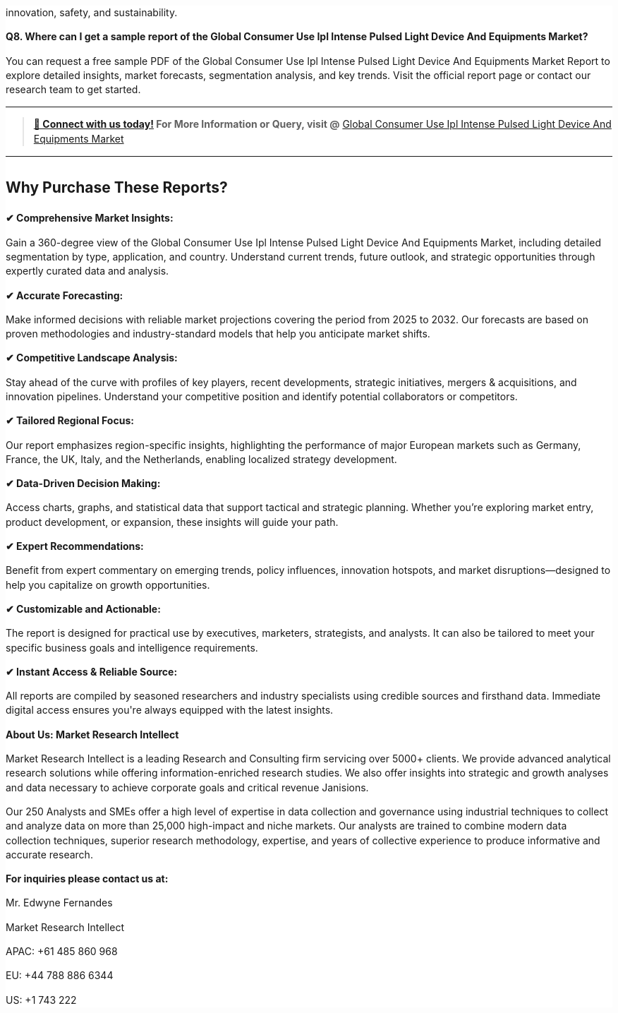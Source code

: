 innovation, safety, and sustainability.</p><p><strong>Q8. Where can I get a sample report of the Global Consumer Use Ipl Intense Pulsed Light Device And Equipments Market?</strong></p><p>You can request a free sample PDF of the Global Consumer Use Ipl Intense Pulsed Light Device And Equipments Market Report to explore detailed insights, market forecasts, segmentation analysis, and key trends. Visit the official report page or contact our research team to get started.</p><hr /><blockquote><p><span class="font-[700]"><strong><a href="https://www.marketresearchintellect.com/product/global-consumer-use-ipl-intense-pulsed-light-device-and-equipments-market-size-forecast/?utm_source=Linkedin&utm_medium=019">📩 Connect with us today!</a> For More Information or Query, visit&nbsp;@</strong>&nbsp;</span><span class="font-[700]"><a href="https://www.marketresearchintellect.com/product/global-consumer-use-ipl-intense-pulsed-light-device-and-equipments-market-size-forecast/?utm_source=Linkedin&utm_medium=019" target="_blank" data-tracking-control-name="article-ssr-frontend-pulse_little-text-block" data-tracking-will-navigate="" data-test-link="">Global Consumer Use Ipl Intense Pulsed Light Device And Equipments Market</a></span></p></blockquote><hr /><h2>Why Purchase These Reports?</h2><p><strong>✔ Comprehensive Market Insights:</strong></p><p>Gain a 360-degree view of the Global Consumer Use Ipl Intense Pulsed Light Device And Equipments Market, including detailed segmentation by type, application, and country. Understand current trends, future outlook, and strategic opportunities through expertly curated data and analysis.</p><p><strong>✔ Accurate Forecasting:</strong></p><p>Make informed decisions with reliable market projections covering the period from 2025 to 2032. Our forecasts are based on proven methodologies and industry-standard models that help you anticipate market shifts.</p><p><strong>✔ Competitive Landscape Analysis:</strong></p><p>Stay ahead of the curve with profiles of key players, recent developments, strategic initiatives, mergers &amp; acquisitions, and innovation pipelines. Understand your competitive position and identify potential collaborators or competitors.</p><p><strong>✔ Tailored Regional Focus:</strong></p><p>Our report emphasizes region-specific insights, highlighting the performance of major European markets such as Germany, France, the UK, Italy, and the Netherlands, enabling localized strategy development.</p><p><strong>✔ Data-Driven Decision Making:</strong></p><p>Access charts, graphs, and statistical data that support tactical and strategic planning. Whether you&rsquo;re exploring market entry, product development, or expansion, these insights will guide your path.</p><p><strong>✔ Expert Recommendations:</strong></p><p>Benefit from expert commentary on emerging trends, policy influences, innovation hotspots, and market disruptions&mdash;designed to help you capitalize on growth opportunities.</p><p><strong>✔ Customizable and Actionable:</strong></p><p>The report is designed for practical use by executives, marketers, strategists, and analysts. It can also be tailored to meet your specific business goals and intelligence requirements.</p><p><strong>✔ Instant Access &amp; Reliable Source:</strong></p><p>All reports are compiled by seasoned researchers and industry specialists using credible sources and firsthand data. Immediate digital access ensures you're always equipped with the latest insights.</p><p><strong><span class="font-[700]">About Us: Market Research Intellect</span></strong></p><p><span class="">Market Research Intellect is a leading Research and Consulting firm servicing over 5000+ clients. We provide advanced analytical research solutions while offering information-enriched research studies.&nbsp;</span>We also offer insights into strategic and growth analyses and data necessary to achieve corporate goals and critical revenue Janisions.</p><p><span class="">Our 250 Analysts and SMEs offer a high level of expertise in data collection and governance using industrial techniques to collect and analyze data on more than 25,000 high-impact and niche markets. Our analysts are trained to combine modern data collection techniques, superior research methodology, expertise, and years of collective experience to produce informative and accurate research.</span></p><p><strong>For inquiries please contact us at:</strong></p><p>Mr. Edwyne Fernandes</p><p>Market Research Intellect</p><p>APAC: +61 485 860 968</p><p>EU: +44 788 886 6344</p><p>US: +1 743 222